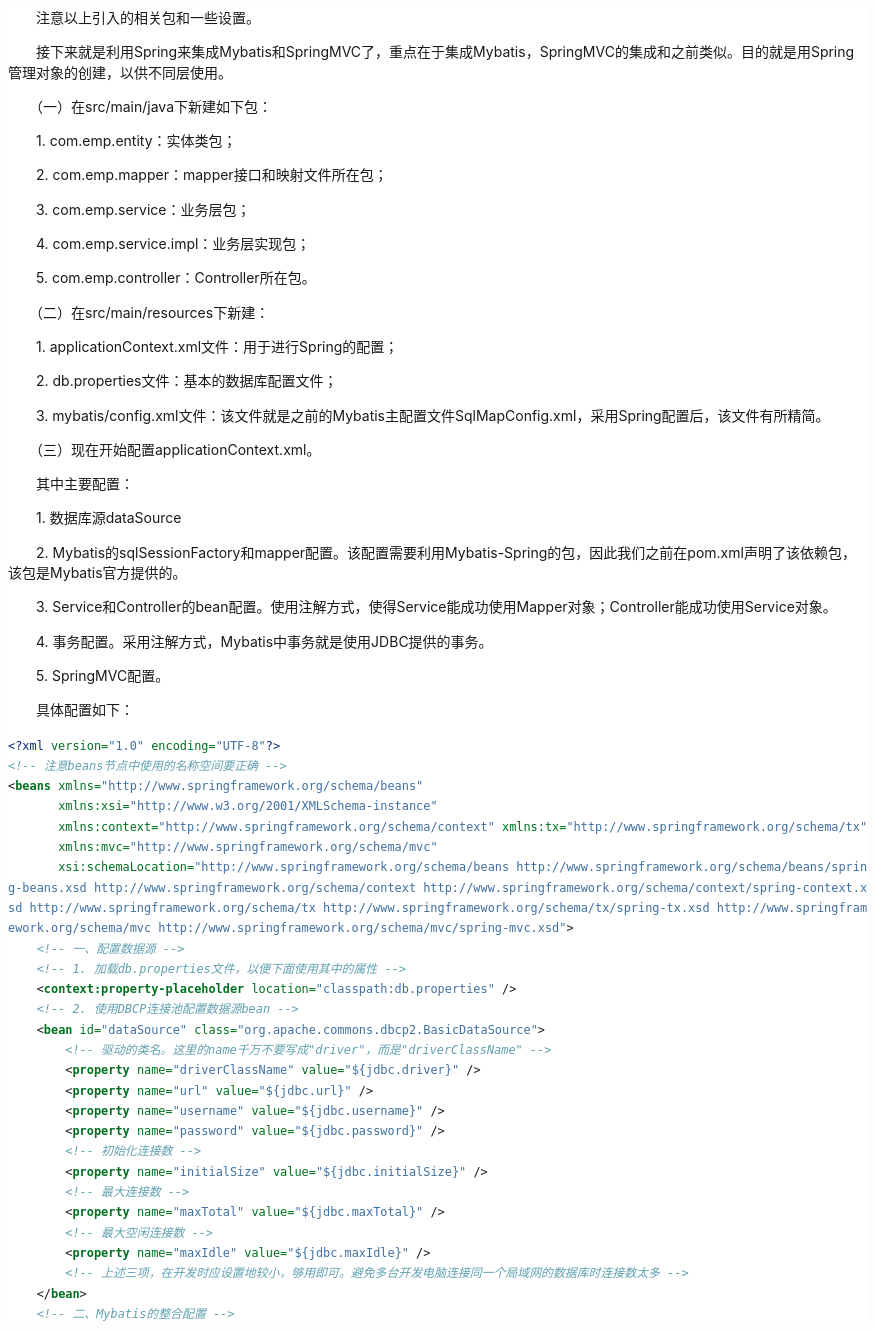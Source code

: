 　　注意以上引入的相关包和一些设置。

　　接下来就是利用Spring来集成Mybatis和SpringMVC了，重点在于集成Mybatis，SpringMVC的集成和之前类似。目的就是用Spring管理对象的创建，以供不同层使用。

　　（一）在src/main/java下新建如下包：

　　1. com.emp.entity：实体类包；

　　2. com.emp.mapper：mapper接口和映射文件所在包；

　　3. com.emp.service：业务层包；

　　4. com.emp.service.impl：业务层实现包；

　　5. com.emp.controller：Controller所在包。

　　（二）在src/main/resources下新建：

　　1. applicationContext.xml文件：用于进行Spring的配置；

　　2. db.properties文件：基本的数据库配置文件；

　　3. mybatis/config.xml文件：该文件就是之前的Mybatis主配置文件SqlMapConfig.xml，采用Spring配置后，该文件有所精简。

　　（三）现在开始配置applicationContext.xml。

　　其中主要配置：

　　1. 数据库源dataSource

　　2. Mybatis的sqlSessionFactory和mapper配置。该配置需要利用Mybatis-Spring的包，因此我们之前在pom.xml声明了该依赖包，该包是Mybatis官方提供的。

　　3. Service和Controller的bean配置。使用注解方式，使得Service能成功使用Mapper对象；Controller能成功使用Service对象。

　　4. 事务配置。采用注解方式，Mybatis中事务就是使用JDBC提供的事务。

　　5. SpringMVC配置。

　　具体配置如下：

```xml
<?xml version="1.0" encoding="UTF-8"?>
<!-- 注意beans节点中使用的名称空间要正确 -->
<beans xmlns="http://www.springframework.org/schema/beans"
       xmlns:xsi="http://www.w3.org/2001/XMLSchema-instance"
       xmlns:context="http://www.springframework.org/schema/context" xmlns:tx="http://www.springframework.org/schema/tx"
       xmlns:mvc="http://www.springframework.org/schema/mvc"
       xsi:schemaLocation="http://www.springframework.org/schema/beans http://www.springframework.org/schema/beans/spring-beans.xsd http://www.springframework.org/schema/context http://www.springframework.org/schema/context/spring-context.xsd http://www.springframework.org/schema/tx http://www.springframework.org/schema/tx/spring-tx.xsd http://www.springframework.org/schema/mvc http://www.springframework.org/schema/mvc/spring-mvc.xsd">
    <!-- 一、配置数据源 -->
    <!-- 1. 加载db.properties文件，以便下面使用其中的属性 -->
    <context:property-placeholder location="classpath:db.properties" />
    <!-- 2. 使用DBCP连接池配置数据源bean -->
    <bean id="dataSource" class="org.apache.commons.dbcp2.BasicDataSource">
        <!-- 驱动的类名。这里的name千万不要写成"driver"，而是"driverClassName" -->
        <property name="driverClassName" value="${jdbc.driver}" />
        <property name="url" value="${jdbc.url}" />
        <property name="username" value="${jdbc.username}" />
        <property name="password" value="${jdbc.password}" />
        <!-- 初始化连接数 -->
        <property name="initialSize" value="${jdbc.initialSize}" />
        <!-- 最大连接数 -->
        <property name="maxTotal" value="${jdbc.maxTotal}" />
        <!-- 最大空闲连接数 -->
        <property name="maxIdle" value="${jdbc.maxIdle}" />
        <!-- 上述三项，在开发时应设置地较小，够用即可。避免多台开发电脑连接同一个局域网的数据库时连接数太多 -->
    </bean>
    <!-- 二、Mybatis的整合配置 -->
```